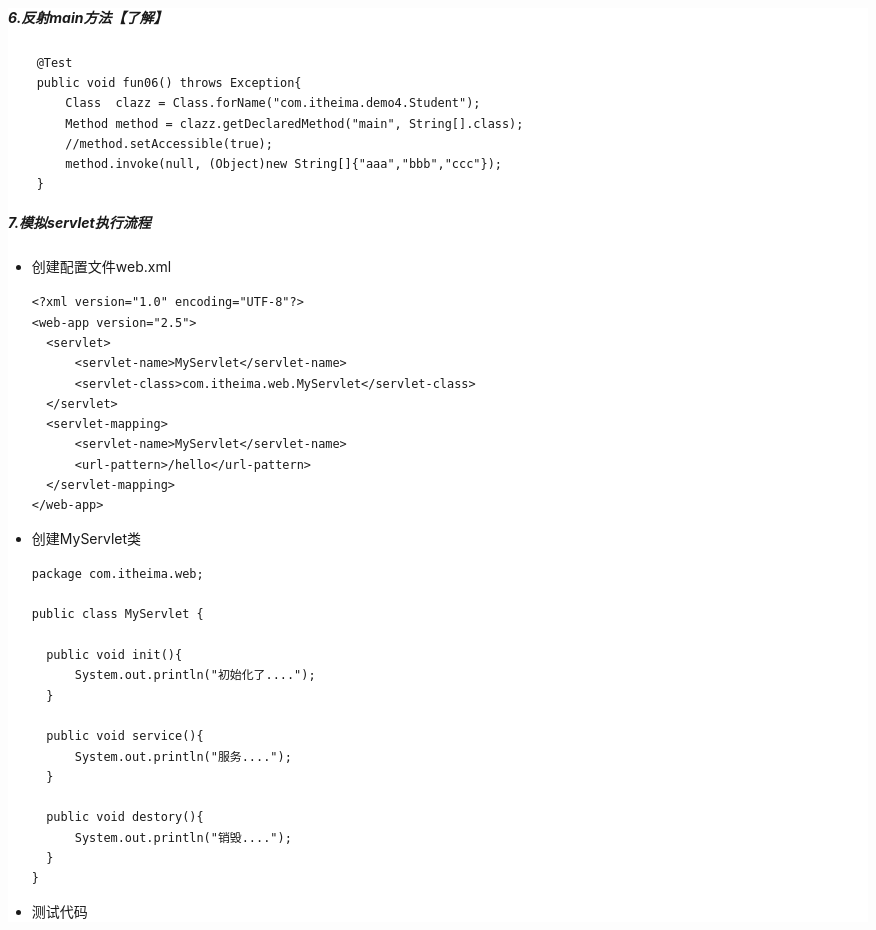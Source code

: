##### 6.反射main方法【了解】

```
	@Test
	public void fun06() throws Exception{
		Class  clazz = Class.forName("com.itheima.demo4.Student");
		Method method = clazz.getDeclaredMethod("main", String[].class);
		//method.setAccessible(true);
		method.invoke(null, (Object)new String[]{"aaa","bbb","ccc"});
	}
```



##### 7.模拟servlet执行流程

+ 创建配置文件web.xml

  ```
  <?xml version="1.0" encoding="UTF-8"?>
  <web-app version="2.5">
  	<servlet>
  		<servlet-name>MyServlet</servlet-name>
  		<servlet-class>com.itheima.web.MyServlet</servlet-class>
  	</servlet>
  	<servlet-mapping>
  		<servlet-name>MyServlet</servlet-name>
  		<url-pattern>/hello</url-pattern>
  	</servlet-mapping>
  </web-app>
  ```



+ 创建MyServlet类

  ```
  package com.itheima.web;

  public class MyServlet {
  	
  	public void init(){
  		System.out.println("初始化了....");
  	}
  	
  	public void service(){
  		System.out.println("服务....");
  	}
  	
  	public void destory(){
  		System.out.println("销毁....");
  	}
  }
  ```

+ 测试代码
